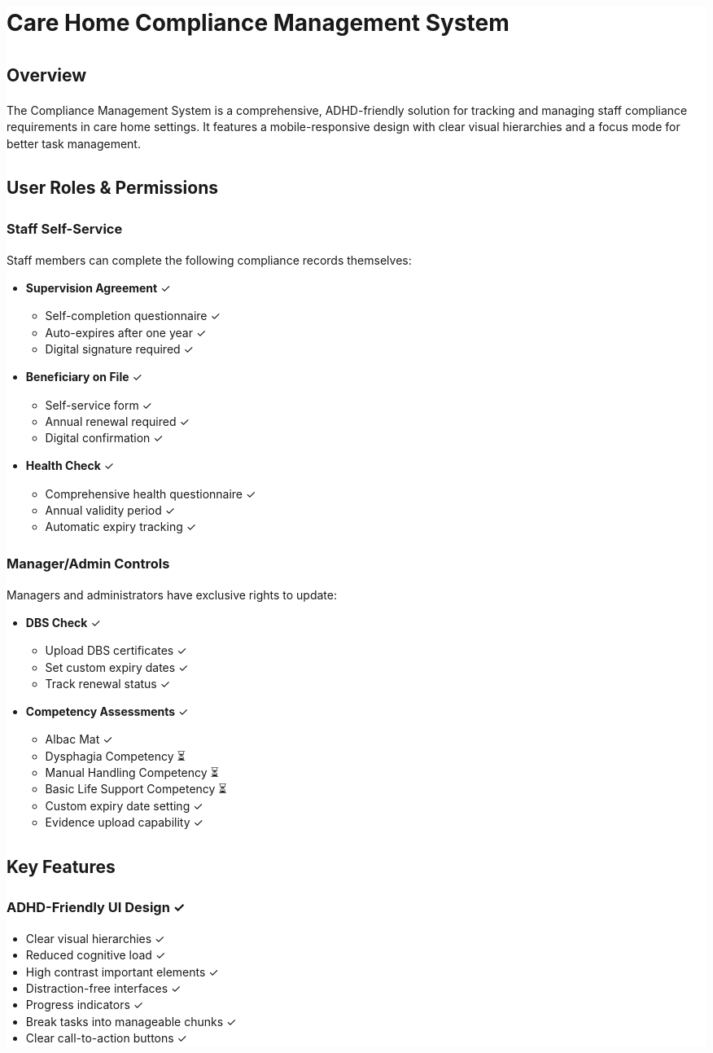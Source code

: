 # Care Home Compliance Management System

## Overview
The Compliance Management System is a comprehensive, ADHD-friendly solution for tracking and managing staff compliance requirements in care home settings. It features a mobile-responsive design with clear visual hierarchies and a focus mode for better task management.

## User Roles & Permissions

### Staff Self-Service
Staff members can complete the following compliance records themselves:
- **Supervision Agreement** ✓
  - Self-completion questionnaire ✓
  - Auto-expires after one year ✓
  - Digital signature required ✓
  
- **Beneficiary on File** ✓
  - Self-service form ✓
  - Annual renewal required ✓
  - Digital confirmation ✓
  
- **Health Check** ✓
  - Comprehensive health questionnaire ✓
  - Annual validity period ✓
  - Automatic expiry tracking ✓

### Manager/Admin Controls
Managers and administrators have exclusive rights to update:
- **DBS Check** ✓
  - Upload DBS certificates ✓
  - Set custom expiry dates ✓
  - Track renewal status ✓
  
- **Competency Assessments** ✓
  - Albac Mat ✓
  - Dysphagia Competency ⏳
  - Manual Handling Competency ⏳
  - Basic Life Support Competency ⏳
  - Custom expiry date setting ✓
  - Evidence upload capability ✓

## Key Features

### ADHD-Friendly UI Design ✓
- Clear visual hierarchies ✓
- Reduced cognitive load ✓
- High contrast important elements ✓
- Distraction-free interfaces ✓
- Progress indicators ✓
- Break tasks into manageable chunks ✓
- Clear call-to-action buttons ✓
